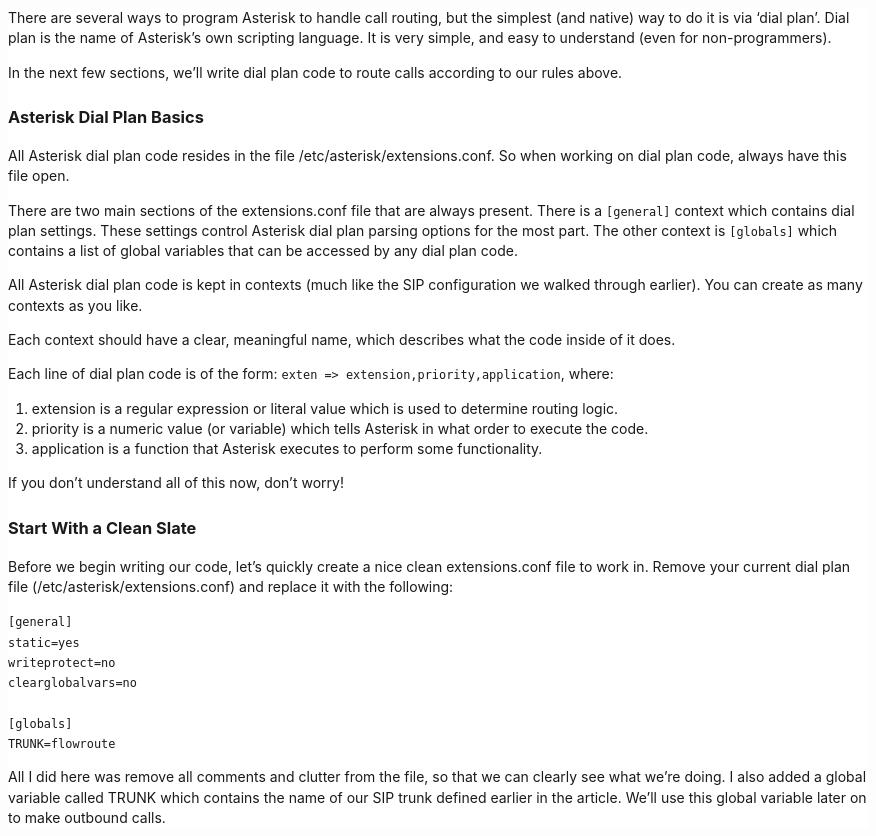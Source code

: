 There are several ways to program Asterisk to handle call routing, but
the simplest (and native) way to do it is via ‘dial plan’. Dial plan is
the name of Asterisk’s own scripting language. It is very simple, and
easy to understand (even for non-programmers).

In the next few sections, we’ll write dial plan code to route calls
according to our rules above.

### Asterisk Dial Plan Basics

All Asterisk dial plan code resides in the file
/etc/asterisk/extensions.conf. So when working on dial plan code, always
have this file open.

There are two main sections of the extensions.conf file that are always
present. There is a `[general]` context which contains dial plan
settings. These settings control Asterisk dial plan parsing options for
the most part. The other context is `[globals]` which contains a list of
global variables that can be accessed by any dial plan code.

All Asterisk dial plan code is kept in contexts (much like the SIP
configuration we walked through earlier). You can create as many
contexts as you like.

Each context should have a clear, meaningful name, which describes what
the code inside of it does.

Each line of dial plan code is of the form:
`exten => extension,priority,application`, where:

1.  extension is a regular expression or literal value which is used to
    determine routing logic.
2.  priority is a numeric value (or variable) which tells Asterisk in
    what order to execute the code.
3.  application is a function that Asterisk executes to perform some
    functionality.

If you don’t understand all of this now, don’t worry!

### Start With a Clean Slate

Before we begin writing our code, let’s quickly create a nice clean
extensions.conf file to work in. Remove your current dial plan file
(/etc/asterisk/extensions.conf) and replace it with the following:

    [general]
    static=yes
    writeprotect=no
    clearglobalvars=no

    [globals]
    TRUNK=flowroute

All I did here was remove all comments and clutter from the file, so
that we can clearly see what we’re doing. I also added a global variable
called TRUNK which contains the name of our SIP trunk defined earlier in
the article. We’ll use this global variable later on to make outbound
calls.
